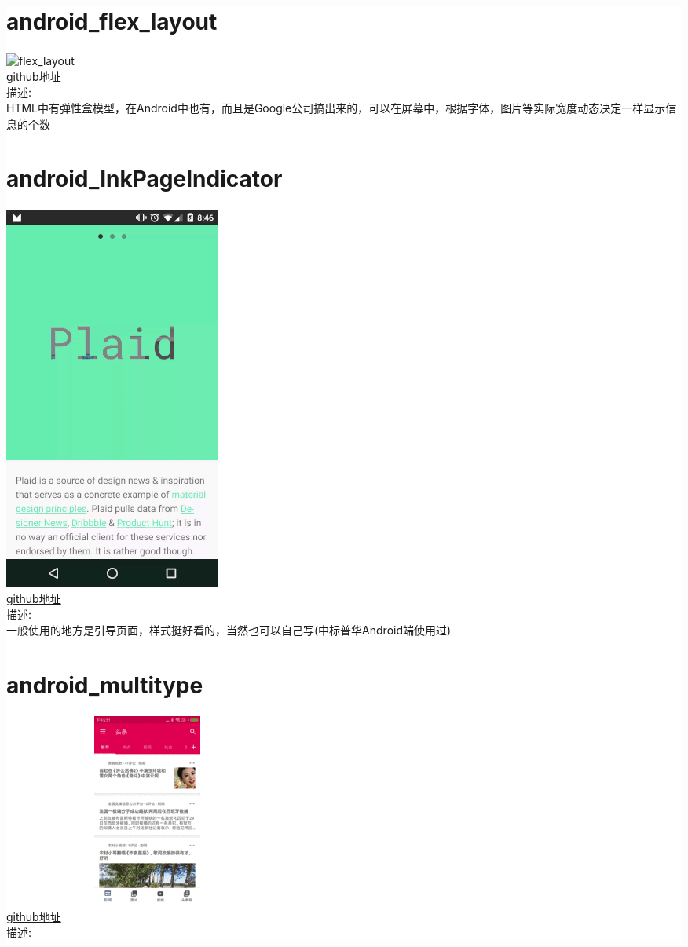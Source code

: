 # android_flex_layout
![flex_layout](/img/flexlayout_01.gif)
<br/>
[github地址](https://github.com/google/flexbox-layout)
<br/>
描述:
<br/>
HTML中有弹性盒模型，在Android中也有，而且是Google公司搞出来的，可以在屏幕中，根据字体，图片等实际宽度动态决定一样显示信息的个数

# android_InkPageIndicator
![InkPageIndicator](/img/inkpageindicator_01.gif)
<br/>
[github地址](https://github.com/DavidPacioianu/InkPageIndicator)
<br/>
描述:
<br/>
一般使用的地方是引导页面，样式挺好看的，当然也可以自己写(中标普华Android端使用过)

# android_multitype
![multitype](/img/multitype_01.gif)<br/>
[github地址](https://github.com/drakeet/MultiType)<br/>
描述:<br/>
